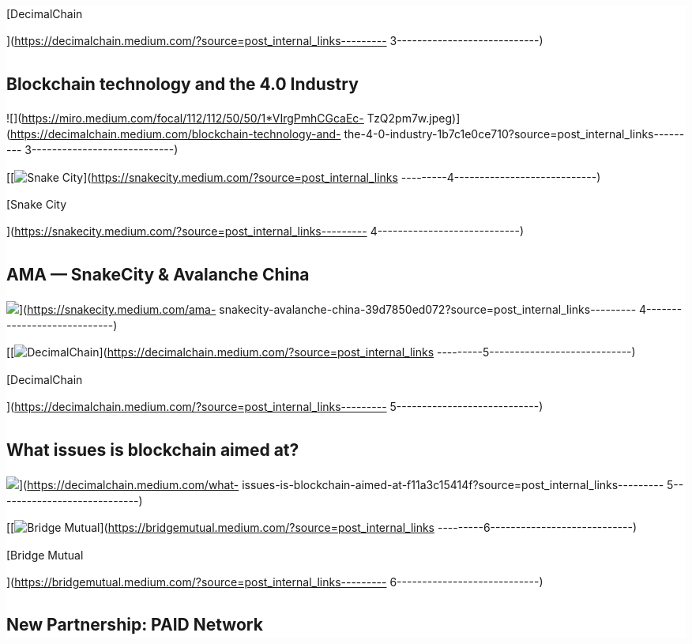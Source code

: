 [DecimalChain

](https://decimalchain.medium.com/?source=post_internal_links---------
3----------------------------)

## Blockchain technology and the 4.0 Industry

![](https://miro.medium.com/focal/112/112/50/50/1*VIrgPmhCGcaEc-
TzQ2pm7w.jpeg)](https://decimalchain.medium.com/blockchain-technology-and-
the-4-0-industry-1b7c1e0ce710?source=post_internal_links---------
3----------------------------)

[[![Snake
City](https://miro.medium.com/fit/c/40/40/1*CyQaaIoJYZz_pXgG19QA3Q.jpeg)](https://snakecity.medium.com/?source=post_internal_links
---------4----------------------------)

[Snake City

](https://snakecity.medium.com/?source=post_internal_links---------
4----------------------------)

## AMA — SnakeCity & Avalanche China

![](https://miro.medium.com/focal/112/112/50/50/1*CMv8nTpCQ1-r2u7h7LSlBw.jpeg)](https://snakecity.medium.com/ama-
snakecity-avalanche-china-39d7850ed072?source=post_internal_links---------
4----------------------------)

[[![DecimalChain](https://miro.medium.com/fit/c/40/40/1*OIwJfMWb14AzW2pX4ZVpzg.jpeg)](https://decimalchain.medium.com/?source=post_internal_links
---------5----------------------------)

[DecimalChain

](https://decimalchain.medium.com/?source=post_internal_links---------
5----------------------------)

## What issues is blockchain aimed at?

![](https://miro.medium.com/focal/112/112/50/50/1*WYbempy_o0mUjIDulDD3sQ.jpeg)](https://decimalchain.medium.com/what-
issues-is-blockchain-aimed-at-f11a3c15414f?source=post_internal_links---------
5----------------------------)

[[![Bridge
Mutual](https://miro.medium.com/fit/c/40/40/1*YML8SZPFvu384Or3Zi6n_g.png)](https://bridgemutual.medium.com/?source=post_internal_links
---------6----------------------------)

[Bridge Mutual

](https://bridgemutual.medium.com/?source=post_internal_links---------
6----------------------------)

## New Partnership: PAID Network
